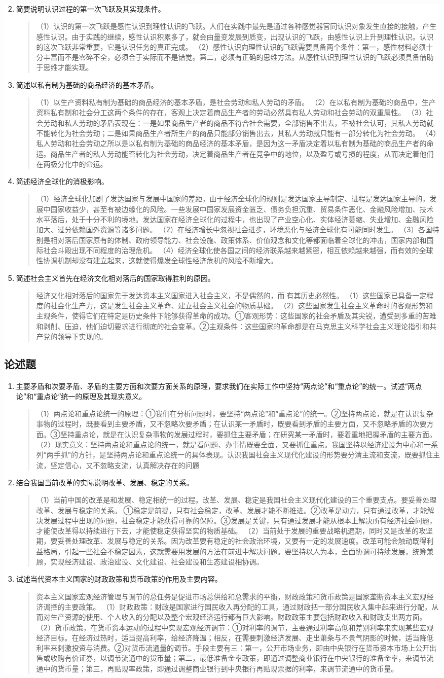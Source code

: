 2. 简要说明认识过程的第一次飞跃及其实现条件。 

   > （1）认识的第一次飞跃是感性认识到理性认识的飞跃。人们在实践中最先是通过各种感觉器官同认识对象发生直接的接触，产生感性认识。由于实践的继续，感性认识积累多了，就会由量变发展到质变，出现认识的飞跃，由感性认识上升到理性认识。认识的这次飞跃非常重要，它是认识任务的真正完成。
   > （2）感性认识向理性认识的飞跃需要具备两个条件：第一，感性材料必须十分丰富而不是零碎不全，必须合于实际而不是错觉。第二，必须有正确的思维方法。从感性认识到理性认识的飞跃必须具备借助于思维才能实现。

3. 简述以私有制为基础的商品经济的基本矛盾。

   > （1）以生产资料私有制为基础的商品经济的基本矛盾，是社会劳动和私人劳动的矛盾。 
   > （2）在以私有制为基础的商品中，生产资料私有制和社会分工这两个条件的存在，客观上决定着商品生产者的劳动必然具有私人劳动和社会劳动的双重属性。
   > （3）社会劳动和私人劳动的矛盾表现在：一是如果商品生产者的商品不符合社会需要，全部销售不出去，不被社会认可，其私人劳动就不能转化为社会劳动；二是如果商品生产者所生产的商品只能部分销售出去，其私人劳动就只能有一部分转化为社会劳动。
   > （4）私人劳动和社会劳动之所以是以私有制为基础的商品经济的基本矛盾，是因为这一矛盾决定着以私有制为基础的商品生产者的命运。商品生产者的私人劳动能否转化为社会劳动，决定着商品生产者在竞争中的地位，以及盈亏或亏损的程度，从而决定着他们在两极分化中的命运。

4. 简述经济全球化的消极影响。

   > （1）经济全球化加剧了发达国家与发展中国家的差距，由于经济全球化的规则是发达国家主导制定、进程是发达国家主导的，发展中国家收益少，甚至有被边缘化的风险。一些发展中国家发展资金匮乏、债务负担沉重、贸易条件恶化、金融风险增加、技术水平落后，处于十分不利的境地。发达国家在经济全球化的过程中，也出现了产业空心化、实体经济萎缩、失业增加、金融风险加大、过分依赖国外资源等诸多问题。
   > （2）在经济增长中忽视社会进步，环境恶化与经济全球化有可能同时发生。
   > （3）各国特别是相对落后国家原有的体制、政府领导能力、社会设施、政策体系、价值观念和文化等都面临着全球化的冲击，国家内部和国际社会斗殴出现不同程度的治理危机。
   > （4）经济全球化使各国之间的经济联系越来越紧密，相互依赖越来越强，而有效的全球性协调机制却没有建立起来，这就使得爆发全球性经济危机的风险不断增大。

5. 简述社会主义首先在经济文化相对落后的国家取得胜利的原因。 

   > 经济文化相对落后的国家先于发达资本主义国家进入社会主义，不是偶然的，而 有其历史必然性。
   > （1）这些国家已具备一定程度的社会化生产力，这是发生社会主义革命、建立社会主义社会的物质基础。
   > （2）这些国家发生社会主义革命时的客观形势和主观条件，使得它们在特定是历史条件下能够获得革命的成功。①客观形势：这些国家的社会矛盾及其尖锐，遭受到多重的苦难和剥削、压迫，他们迫切要求进行彻底的社会变革。②主观条件：这些国家的革命都是在马克思主义科学社会主义理论指引和共产党的领导下实现的。



## 论述题

1. 主要矛盾和次要矛盾、矛盾的主要方面和次要方面关系的原理，要求我们在实际工作中坚持“两点论”和“重点论”的统一。试述“两点论”和“重点论”统一的原理及其现实意义。

   > （1）两点论和重点论统一的原理：①我们在分析问题时，要坚持“两点论”和“重点论”的统一。②坚持两点论，就是在认识复杂事物的过程时，既要看到主要矛盾，又不忽略次要矛盾；在认识某一矛盾时，既要看到矛盾的主要方面，又不忽略矛盾的次要方面。③坚持重点论，就是在认识复杂事物的发展过程时，要抓住主要矛盾；在研究某一矛盾时，要着重地把握矛盾的主要方面。
   > （2）现实意义：坚持两点论和重点论的统一，就是看问题、办事情既要全面，又要抓住重点。我国坚持以经济建设为中心和一系列“两手抓”的方针，是坚持两点论和重点论统一的具体表现。认识我国社会主义现代化建设的形势要分清主流和支流，既要抓住主流，坚定信心，又不忽略支流，认真解决存在的问题

2. 结合我国当前改革的实际说明改革、发展、稳定的关系。

   > （1）当前中国的改革是和发展、稳定相统一的过程。改革、发展、稳定是我国社会主义现代化建设的三个重要支点。要妥善处理改革、发展与稳定的关系。
   > ①稳定是前提，只有社会稳定，改革、发展才能不断推进。②改革是动力，只有通过改革，才能解决发展过程中出现的问题，社会稳定才能获得可靠的保障。③发展是关键，只有通过发展才能从根本上解决所有经济社会问题，才能使改革得以持续进行下去，才能使稳定获得坚实的物质基础。
   > （2）当前处于发展的重要战略机遇期，同时又是改革的攻坚期，要妥善处理改革、发展与稳定的关系。因为改革要有稳定的社会政治环境，又要有一定的发展速度。改革可能会触动既得利益格局，引起一些社会不稳定因素，这就需要用发展的方法在前进中解决问题。要坚持以人为本，全面协调可持续发展，统筹兼顾，实现经济建设、政治建设、文化建设、社会建设和生态建设相协调。

3. 试述当代资本主义国家的财政政策和货币政策的作用及主要内容。

   > 资本主义国家宏观经济管理与调节的总任务是促进市场总供给和总需求的平衡，财政政策和货币政策是国家垄断资本主义宏观经济调控的主要政策。
   > （1）财政政策：财政是国家进行国民收入再分配的工具，通过财政把一部分国民收入集中起来进行分配，从而对生产资源的使用、个人收入的分配以及整个宏观经济运行都有巨大影响。财政政策主要包括财政收入和财政支出两方面。
   > （2）货币政策，在货币资本运动的过程中实现宏观经济调节：①对利率的调节，主要通过利率高低和差别利率来实现某些宏观经济目标。在经济过热时，适当提高利率，给经济降温；相反，在需要刺激经济发展、走出萧条与不景气阴影的时候，适当降低利率来刺激投资与消费。②对货币流通量的调节。手段主要有三：第一，公开市场业务，即由中央银行在货币资本市场上公开出售或收购有价证券，以调节流通中的货币量；第二，最低准备金率政策，即通过调整商业银行在中央银行的准备金率，来调节流通中的货币量；第三，再贴现率政策，即通过调整商业银行到中央银行再贴现票据的利率，来调节流通中的货币量。



